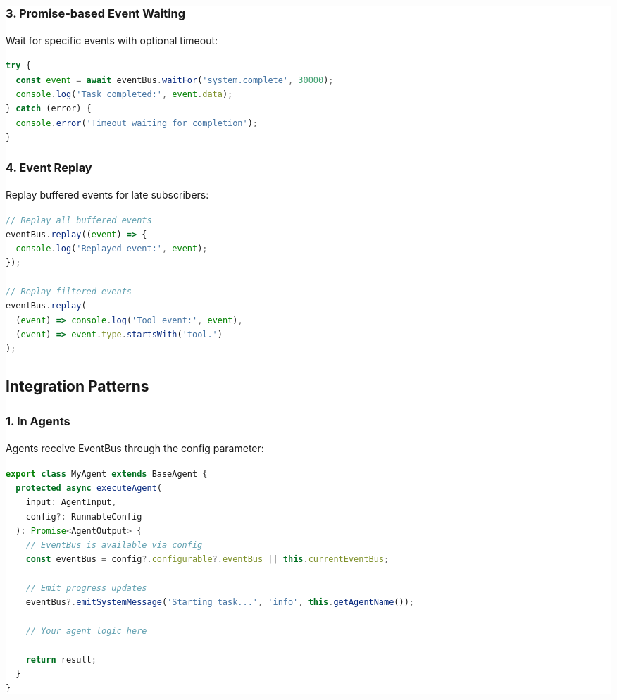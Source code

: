 ### 3. Promise-based Event Waiting

Wait for specific events with optional timeout:

```typescript
try {
  const event = await eventBus.waitFor('system.complete', 30000);
  console.log('Task completed:', event.data);
} catch (error) {
  console.error('Timeout waiting for completion');
}
```

### 4. Event Replay

Replay buffered events for late subscribers:

```typescript
// Replay all buffered events
eventBus.replay((event) => {
  console.log('Replayed event:', event);
});

// Replay filtered events
eventBus.replay(
  (event) => console.log('Tool event:', event),
  (event) => event.type.startsWith('tool.')
);
```

## Integration Patterns

### 1. In Agents

Agents receive EventBus through the config parameter:

```typescript
export class MyAgent extends BaseAgent {
  protected async executeAgent(
    input: AgentInput,
    config?: RunnableConfig
  ): Promise<AgentOutput> {
    // EventBus is available via config
    const eventBus = config?.configurable?.eventBus || this.currentEventBus;
    
    // Emit progress updates
    eventBus?.emitSystemMessage('Starting task...', 'info', this.getAgentName());
    
    // Your agent logic here
    
    return result;
  }
}
```
